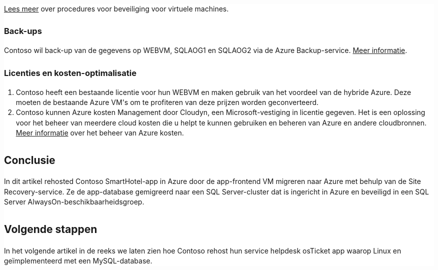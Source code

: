 [Lees meer](https://docs.microsoft.com/azure/security/azure-security-best-practices-vms#vm-authentication-and-access-control) over procedures voor beveiliging voor virtuele machines.

### <a name="backups"></a>Back-ups

Contoso wil back-up van de gegevens op WEBVM, SQLAOG1 en SQLAOG2 via de Azure Backup-service. [Meer informatie](https://docs.microsoft.com/azure/backup/backup-introduction-to-azure-backup?toc=%2fazure%2fvirtual-machines%2flinux%2ftoc.json).

### <a name="licensing-and-cost-optimization"></a>Licenties en kosten-optimalisatie

1. Contoso heeft een bestaande licentie voor hun WEBVM en maken gebruik van het voordeel van de hybride Azure.  Deze moeten de bestaande Azure VM's om te profiteren van deze prijzen worden geconverteerd.
2. Contoso kunnen Azure kosten Management door Cloudyn, een Microsoft-vestiging in licentie gegeven. Het is een oplossing voor het beheer van meerdere cloud kosten die u helpt te kunnen gebruiken en beheren van Azure en andere cloudbronnen.  [Meer informatie](https://docs.microsoft.com/azure/cost-management/overview) over het beheer van Azure kosten. 

## <a name="conclusion"></a>Conclusie

In dit artikel rehosted Contoso SmartHotel-app in Azure door de app-frontend VM migreren naar Azure met behulp van de Site Recovery-service. Ze de app-database gemigreerd naar een SQL Server-cluster dat is ingericht in Azure en beveiligd in een SQL Server AlwaysOn-beschikbaarheidsgroep.

## <a name="next-steps"></a>Volgende stappen

In het volgende artikel in de reeks we laten zien hoe Contoso rehost hun service helpdesk osTicket app waarop Linux en geïmplementeerd met een MySQL-database.


